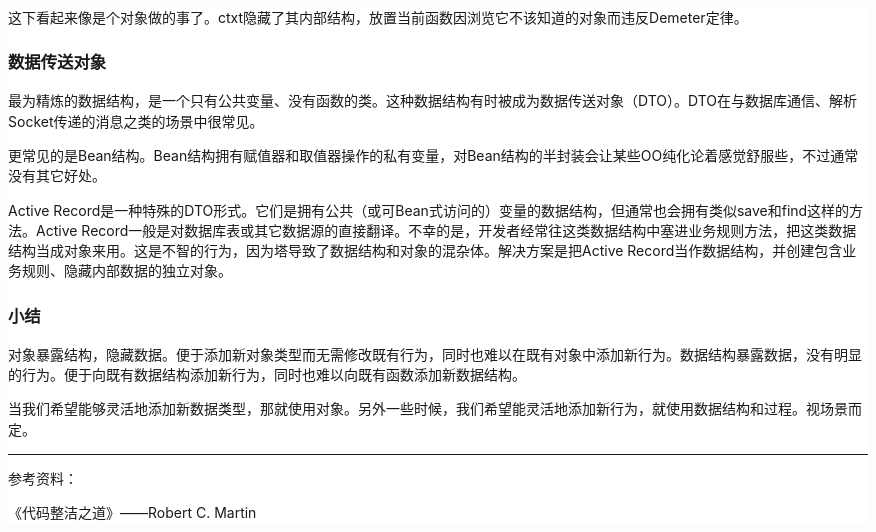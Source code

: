 这下看起来像是个对象做的事了。ctxt隐藏了其内部结构，放置当前函数因浏览它不该知道的对象而违反Demeter定律。

### 数据传送对象

最为精炼的数据结构，是一个只有公共变量、没有函数的类。这种数据结构有时被成为数据传送对象（DTO）。DTO在与数据库通信、解析Socket传递的消息之类的场景中很常见。

更常见的是Bean结构。Bean结构拥有赋值器和取值器操作的私有变量，对Bean结构的半封装会让某些OO纯化论着感觉舒服些，不过通常没有其它好处。

Active Record是一种特殊的DTO形式。它们是拥有公共（或可Bean式访问的）变量的数据结构，但通常也会拥有类似save和find这样的方法。Active Record一般是对数据库表或其它数据源的直接翻译。不幸的是，开发者经常往这类数据结构中塞进业务规则方法，把这类数据结构当成对象来用。这是不智的行为，因为塔导致了数据结构和对象的混杂体。解决方案是把Active Record当作数据结构，并创建包含业务规则、隐藏内部数据的独立对象。

### 小结

对象暴露结构，隐藏数据。便于添加新对象类型而无需修改既有行为，同时也难以在既有对象中添加新行为。数据结构暴露数据，没有明显的行为。便于向既有数据结构添加新行为，同时也难以向既有函数添加新数据结构。

当我们希望能够灵活地添加新数据类型，那就使用对象。另外一些时候，我们希望能灵活地添加新行为，就使用数据结构和过程。视场景而定。

---

参考资料：

《代码整洁之道》——Robert C. Martin
